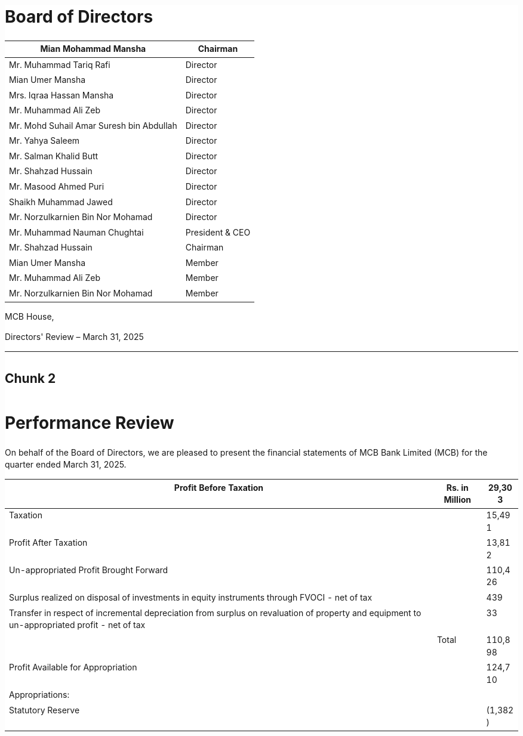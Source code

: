 # Board of Directors

| Mian Mohammad Mansha                     | Chairman        |
| ---------------------------------------- | --------------- |
| Mr. Muhammad Tariq Rafi                  | Director        |
| Mian Umer Mansha                         | Director        |
| Mrs. Iqraa Hassan Mansha                 | Director        |
| Mr. Muhammad Ali Zeb                     | Director        |
| Mr. Mohd Suhail Amar Suresh bin Abdullah | Director        |
| Mr. Yahya Saleem                         | Director        |
| Mr. Salman Khalid Butt                   | Director        |
| Mr. Shahzad Hussain                      | Director        |
| Mr. Masood Ahmed Puri                    | Director        |
| Shaikh Muhammad Jawed                    | Director        |
| Mr. Norzulkarnien Bin Nor Mohamad        | Director        |
| Mr. Muhammad Nauman Chughtai             | President & CEO |
| Mr. Shahzad Hussain                      | Chairman        |
| Mian Umer Mansha                         | Member          |
| Mr. Muhammad Ali Zeb                     | Member          |
| Mr. Norzulkarnien Bin Nor Mohamad        | Member          |

MCB House,

Directors' Review – March 31, 2025

---

## Chunk 2

# Performance Review

On behalf of the Board of Directors, we are pleased to present the financial statements of MCB Bank Limited (MCB) for the quarter ended March 31, 2025.

| Profit Before Taxation                                                                                                                       | Rs. in Million       | 29,303   |
| -------------------------------------------------------------------------------------------------------------------------------------------- | -------------------- | -------- |
| Taxation                                                                                                                                     |                      | 15,491   |
| Profit After Taxation                                                                                                                        |                      | 13,812   |
| Un-appropriated Profit Brought Forward                                                                                                       |                      | 110,426  |
| Surplus realized on disposal of investments in equity instruments through FVOCI - net of tax                                                 |                      | 439      |
| Transfer in respect of incremental depreciation from surplus on revaluation of property and equipment to un-appropriated profit - net of tax |                      | 33       |
|                                                                                                                                              | Total                | 110,898  |
| Profit Available for Appropriation                                                                                                           |                      | 124,710  |
| Appropriations:                                                                                                                              |                      |          |
| Statutory Reserve                                                                                                                            |                      | (1,382)  |